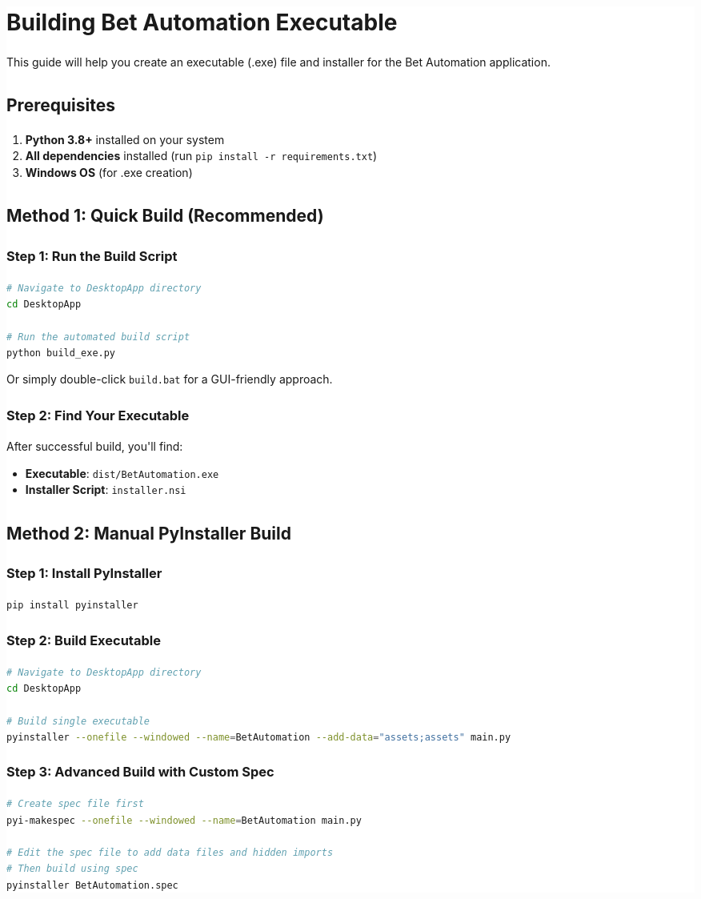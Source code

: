 # Building Bet Automation Executable

This guide will help you create an executable (.exe) file and installer for the Bet Automation application.

## Prerequisites

1. **Python 3.8+** installed on your system
2. **All dependencies** installed (run `pip install -r requirements.txt`)
3. **Windows OS** (for .exe creation)

## Method 1: Quick Build (Recommended)

### Step 1: Run the Build Script
```bash
# Navigate to DesktopApp directory
cd DesktopApp

# Run the automated build script
python build_exe.py
```

Or simply double-click `build.bat` for a GUI-friendly approach.

### Step 2: Find Your Executable
After successful build, you'll find:
- **Executable**: `dist/BetAutomation.exe`
- **Installer Script**: `installer.nsi`

## Method 2: Manual PyInstaller Build

### Step 1: Install PyInstaller
```bash
pip install pyinstaller
```

### Step 2: Build Executable
```bash
# Navigate to DesktopApp directory
cd DesktopApp

# Build single executable
pyinstaller --onefile --windowed --name=BetAutomation --add-data="assets;assets" main.py
```

### Step 3: Advanced Build with Custom Spec
```bash
# Create spec file first
pyi-makespec --onefile --windowed --name=BetAutomation main.py

# Edit the spec file to add data files and hidden imports
# Then build using spec
pyinstaller BetAutomation.spec
```
